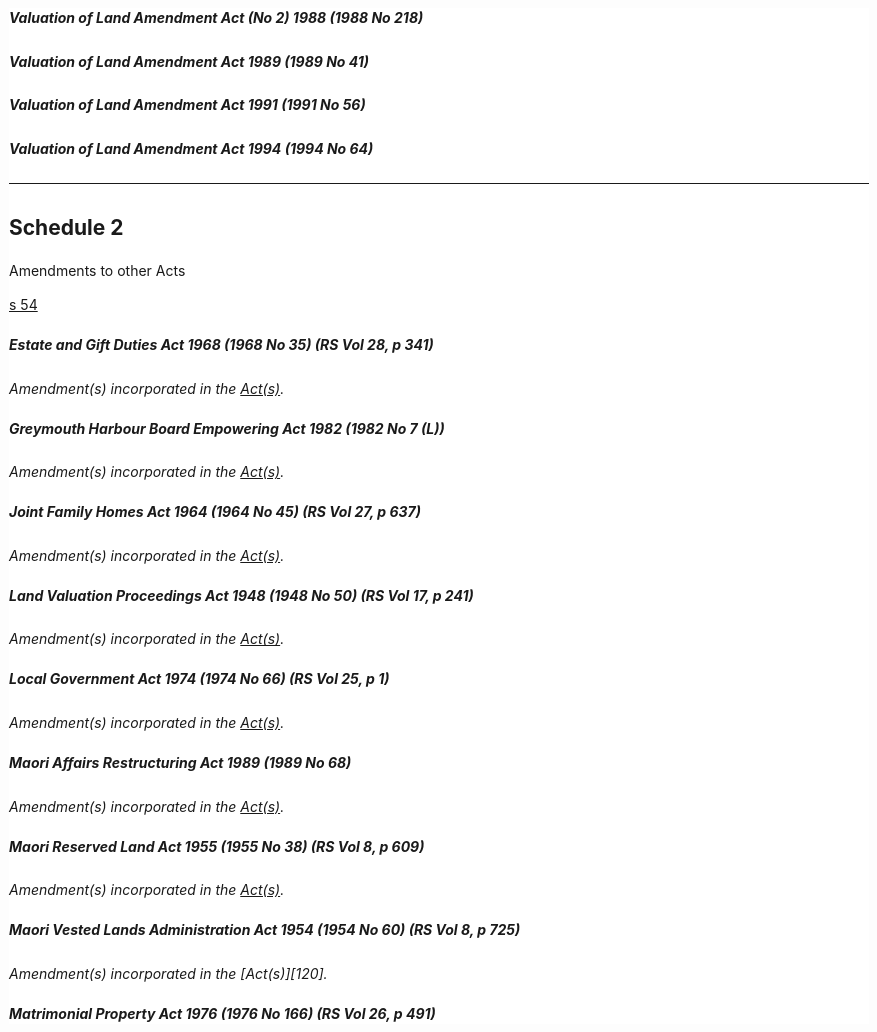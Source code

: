 ##### Valuation of Land Amendment Act (No 2) 1988 (1988 No 218)

##### Valuation of Land Amendment Act 1989 (1989 No 41)

##### Valuation of Land Amendment Act 1991 (1991 No 56)

##### Valuation of Land Amendment Act 1994 (1994 No 64)

---

## Schedule 2  
Amendments to other Acts

[s 54][67]

##### Estate and Gift Duties Act 1968 (1968 No 35) (RS Vol 28, p 341)

_Amendment(s) incorporated in the [Act(s)][113]._

##### Greymouth Harbour Board Empowering Act 1982 (1982 No 7 (L))

_Amendment(s) incorporated in the [Act(s)][114]._ 

##### Joint Family Homes Act 1964 (1964 No 45) (RS Vol 27, p 637)

_Amendment(s) incorporated in the [Act(s)][115]._ 

##### Land Valuation Proceedings Act 1948 (1948 No 50) (RS Vol 17, p 241)

_Amendment(s) incorporated in the [Act(s)][116]._

##### Local Government Act 1974 (1974 No 66) (RS Vol 25, p 1)

_Amendment(s) incorporated in the [Act(s)][117]._

##### Maori Affairs Restructuring Act 1989 (1989 No 68)

_Amendment(s) incorporated in the [Act(s)][118]._

##### Maori Reserved Land Act 1955 (1955 No 38) (RS Vol 8, p 609)

_Amendment(s) incorporated in the [Act(s)][119]._

##### Maori Vested Lands Administration Act 1954 (1954 No 60) (RS Vol 8, p 725)

_Amendment(s) incorporated in the [Act(s)][120]._

##### Matrimonial Property Act 1976 (1976 No 166) (RS Vol 26, p 491)


[0]: http://www.legislation.govt.nz/act/public/1998/0069/latest/link.aspx?id=DLM195466
[1]: http://www.legislation.govt.nz/act/public/1998/0069/latest/whole.html#DLM427299
[2]: http://www.legislation.govt.nz/act/public/1998/0069/latest/whole.html#DLM427401
[3]: http://www.legislation.govt.nz/act/public/1998/0069/latest/whole.html#DLM427402
[4]: http://www.legislation.govt.nz/act/public/1998/0069/latest/whole.html#DLM427488
[5]: http://www.legislation.govt.nz/act/public/1998/0069/latest/whole.html#DLM427489
[6]: http://www.legislation.govt.nz/act/public/1998/0069/latest/whole.html#DLM427490
[7]: http://www.legislation.govt.nz/act/public/1998/0069/latest/whole.html#DLM427492
[8]: http://www.legislation.govt.nz/act/public/1998/0069/latest/whole.html#DLM427497
[9]: http://www.legislation.govt.nz/act/public/1998/0069/latest/whole.html#DLM427600
[10]: http://www.legislation.govt.nz/act/public/1998/0069/latest/whole.html#DLM427602
[11]: http://www.legislation.govt.nz/act/public/1998/0069/latest/whole.html#DLM427605
[12]: http://www.legislation.govt.nz/act/public/1998/0069/latest/whole.html#DLM427606
[13]: http://www.legislation.govt.nz/act/public/1998/0069/latest/whole.html#DLM427608
[14]: http://www.legislation.govt.nz/act/public/1998/0069/latest/whole.html#DLM427611
[15]: http://www.legislation.govt.nz/act/public/1998/0069/latest/whole.html#DLM427612
[16]: http://www.legislation.govt.nz/act/public/1998/0069/latest/whole.html#DLM427613
[17]: http://www.legislation.govt.nz/act/public/1998/0069/latest/whole.html#DLM427615
[18]: http://www.legislation.govt.nz/act/public/1998/0069/latest/whole.html#DLM427616
[19]: http://www.legislation.govt.nz/act/public/1998/0069/latest/whole.html#DLM427618
[20]: http://www.legislation.govt.nz/act/public/1998/0069/latest/whole.html#DLM427620
[21]: http://www.legislation.govt.nz/act/public/1998/0069/latest/whole.html#DLM427623
[22]: http://www.legislation.govt.nz/act/public/1998/0069/latest/whole.html#DLM427624
[23]: http://www.legislation.govt.nz/act/public/1998/0069/latest/whole.html#DLM427629
[24]: http://www.legislation.govt.nz/act/public/1998/0069/latest/whole.html#DLM427631
[25]: http://www.legislation.govt.nz/act/public/1998/0069/latest/whole.html#DLM427634
[26]: http://www.legislation.govt.nz/act/public/1998/0069/latest/whole.html#DLM427636
[27]: http://www.legislation.govt.nz/act/public/1998/0069/latest/whole.html#DLM427638
[28]: http://www.legislation.govt.nz/act/public/1998/0069/latest/whole.html#DLM427640
[29]: http://www.legislation.govt.nz/act/public/1998/0069/latest/whole.html#DLM427642
[30]: http://www.legislation.govt.nz/act/public/1998/0069/latest/whole.html#DLM427643
[31]: http://www.legislation.govt.nz/act/public/1998/0069/latest/whole.html#DLM427646
[32]: http://www.legislation.govt.nz/act/public/1998/0069/latest/whole.html#DLM427649
[33]: http://www.legislation.govt.nz/act/public/1998/0069/latest/whole.html#DLM427651
[34]: http://www.legislation.govt.nz/act/public/1998/0069/latest/whole.html#DLM427653
[35]: http://www.legislation.govt.nz/act/public/1998/0069/latest/whole.html#DLM427655
[36]: http://www.legislation.govt.nz/act/public/1998/0069/latest/whole.html#DLM427657
[37]: http://www.legislation.govt.nz/act/public/1998/0069/latest/whole.html#DLM427659
[38]: http://www.legislation.govt.nz/act/public/1998/0069/latest/whole.html#DLM427661
[39]: http://www.legislation.govt.nz/act/public/1998/0069/latest/whole.html#DLM427663
[40]: http://www.legislation.govt.nz/act/public/1998/0069/latest/whole.html#DLM427665
[41]: http://www.legislation.govt.nz/act/public/1998/0069/latest/whole.html#DLM427667
[42]: http://www.legislation.govt.nz/act/public/1998/0069/latest/whole.html#DLM427669
[43]: http://www.legislation.govt.nz/act/public/1998/0069/latest/whole.html#DLM427670
[44]: http://www.legislation.govt.nz/act/public/1998/0069/latest/whole.html#DLM427673
[45]: http://www.legislation.govt.nz/act/public/1998/0069/latest/whole.html#DLM427676
[46]: http://www.legislation.govt.nz/act/public/1998/0069/latest/whole.html#DLM427678
[47]: http://www.legislation.govt.nz/act/public/1998/0069/latest/whole.html#DLM427681
[48]: http://www.legislation.govt.nz/act/public/1998/0069/latest/whole.html#DLM427683
[49]: http://www.legislation.govt.nz/act/public/1998/0069/latest/whole.html#DLM427686
[50]: http://www.legislation.govt.nz/act/public/1998/0069/latest/whole.html#DLM427687
[51]: http://www.legislation.govt.nz/act/public/1998/0069/latest/whole.html#DLM427688
[52]: http://www.legislation.govt.nz/act/public/1998/0069/latest/whole.html#DLM427691
[53]: http://www.legislation.govt.nz/act/public/1998/0069/latest/whole.html#DLM427692
[54]: http://www.legislation.govt.nz/act/public/1998/0069/latest/whole.html#DLM427694
[55]: http://www.legislation.govt.nz/act/public/1998/0069/latest/whole.html#DLM427695
[56]: http://www.legislation.govt.nz/act/public/1998/0069/latest/whole.html#DLM427700
[57]: http://www.legislation.govt.nz/act/public/1998/0069/latest/whole.html#DLM427702
[58]: http://www.legislation.govt.nz/act/public/1998/0069/latest/whole.html#DLM427703
[59]: http://www.legislation.govt.nz/act/public/1998/0069/latest/whole.html#DLM427706
[60]: http://www.legislation.govt.nz/act/public/1998/0069/latest/whole.html#DLM427707
[61]: http://www.legislation.govt.nz/act/public/1998/0069/latest/whole.html#DLM427708
[62]: http://www.legislation.govt.nz/act/public/1998/0069/latest/whole.html#DLM427709
[63]: http://www.legislation.govt.nz/act/public/1998/0069/latest/whole.html#DLM427711
[64]: http://www.legislation.govt.nz/act/public/1998/0069/latest/whole.html#DLM427713
[65]: http://www.legislation.govt.nz/act/public/1998/0069/latest/whole.html#DLM427715
[66]: http://www.legislation.govt.nz/act/public/1998/0069/latest/whole.html#DLM427716
[67]: http://www.legislation.govt.nz/act/public/1998/0069/latest/whole.html#DLM427717
[68]: http://www.legislation.govt.nz/act/public/1998/0069/latest/whole.html#DLM427718
[69]: http://www.legislation.govt.nz/act/public/1998/0069/latest/whole.html#DLM427719
[70]: http://www.legislation.govt.nz/act/public/1998/0069/latest/whole.html#DLM427720
[71]: http://www.legislation.govt.nz/act/public/1998/0069/latest/whole.html#DLM427721
[72]: http://www.legislation.govt.nz/act/public/1998/0069/latest/whole.html#DLM427722
[73]: http://www.legislation.govt.nz/act/public/1998/0069/latest/whole.html#DLM427723
[74]: http://www.legislation.govt.nz/act/public/1998/0069/latest/whole.html#DLM427724
[75]: http://www.legislation.govt.nz/act/public/1998/0069/latest/whole.html#DLM427725
[76]: http://www.legislation.govt.nz/act/public/1998/0069/latest/whole.html#DLM427726
[77]: http://www.legislation.govt.nz/act/public/1998/0069/latest/whole.html#DLM427727
[78]: http://www.legislation.govt.nz/act/public/1998/0069/latest/whole.html#DLM427728
[79]: http://www.legislation.govt.nz/act/public/1998/0069/latest/whole.html#DLM427729
[80]: http://www.legislation.govt.nz/act/public/1998/0069/latest/whole.html#DLM427730
[81]: http://www.legislation.govt.nz/act/public/1998/0069/latest/link.aspx?id=DLM230264
[82]: http://www.legislation.govt.nz/act/public/1998/0069/latest/link.aspx?id=DLM249212
[83]: http://www.legislation.govt.nz/act/public/1998/0069/latest/link.aspx?id=DLM242543
[84]: http://www.legislation.govt.nz/act/public/1998/0069/latest/link.aspx?id=DLM132213
[85]: http://www.legislation.govt.nz/act/public/1998/0069/latest/link.aspx?id=DLM131393
[86]: http://www.legislation.govt.nz/act/public/1998/0069/latest/link.aspx?id=DLM170872
[87]: http://www.legislation.govt.nz/act/public/1998/0069/latest/link.aspx?id=DLM249941
[88]: http://www.legislation.govt.nz/act/public/1998/0069/latest/link.aspx?id=DLM132252
[89]: http://www.legislation.govt.nz/act/public/1998/0069/latest/link.aspx?id=DLM133500
[90]: http://www.legislation.govt.nz/act/public/1998/0069/latest/link.aspx?id=DLM5081570
[91]: http://www.legislation.govt.nz/act/public/1998/0069/latest/link.aspx?id=DLM174088
[92]: http://www.legislation.govt.nz/act/public/1998/0069/latest/link.aspx?id=DLM129109
[93]: http://www.legislation.govt.nz/act/public/1998/0069/latest/link.aspx?id=DLM195534
[94]: http://www.legislation.govt.nz/act/public/1998/0069/latest/link.aspx?id=DLM195097
[95]: http://www.legislation.govt.nz/act/public/1998/0069/latest/link.aspx?id=DLM269031
[96]: http://www.legislation.govt.nz/act/public/1998/0069/latest/link.aspx?id=DLM1160400
[97]: http://www.legislation.govt.nz/act/public/1998/0069/latest/link.aspx?id=DLM1160866
[98]: http://www.legislation.govt.nz/act/public/1998/0069/latest/link.aspx?id=DLM271028
[99]: http://www.legislation.govt.nz/act/public/1998/0069/latest/link.aspx?id=DLM292863
[100]: http://www.legislation.govt.nz/act/public/1998/0069/latest/link.aspx?id=DLM249290
[101]: http://www.legislation.govt.nz/act/public/1998/0069/latest/link.aspx?id=DLM403276
[102]: http://www.legislation.govt.nz/act/public/1998/0069/latest/link.aspx?id=DLM129566
[103]: http://www.legislation.govt.nz/act/public/1998/0069/latest/link.aspx?id=DLM163137
[104]: http://www.legislation.govt.nz/act/public/1998/0069/latest/link.aspx?id=DLM162942
[105]: http://www.legislation.govt.nz/act/public/1998/0069/latest/link.aspx?id=DLM345633
[106]: http://www.legislation.govt.nz/act/public/1998/0069/latest/link.aspx?id=DLM185481
[107]: http://www.legislation.govt.nz/act/public/1998/0069/latest/link.aspx?id=DLM3016880
[108]: http://www.legislation.govt.nz/act/public/1998/0069/latest/link.aspx?id=DLM301649
[109]: http://www.legislation.govt.nz/act/public/1998/0069/latest/link.aspx?id=DLM230225
[110]: http://www.legislation.govt.nz/act/public/1998/0069/latest/link.aspx?id=DLM163182
[111]: http://www.legislation.govt.nz/act/public/1998/0069/latest/link.aspx?id=DLM242024
[112]: http://www.legislation.govt.nz/act/public/1998/0069/latest/link.aspx?id=DLM135633
[113]: http://www.legislation.govt.nz/act/public/1998/0069/latest/link.aspx?id=DLM385591
[114]: http://www.legislation.govt.nz/act/public/1998/0069/latest/link.aspx?id=DLM75563
[115]: http://www.legislation.govt.nz/act/public/1998/0069/latest/link.aspx?id=DLM353087
[116]: http://www.legislation.govt.nz/act/public/1998/0069/latest/link.aspx?id=DLM249626
[117]: http://www.legislation.govt.nz/act/public/1998/0069/latest/link.aspx?id=DLM415539
[118]: http://www.legislation.govt.nz/act/public/1998/0069/latest/link.aspx?id=DLM169979
[119]: http://www.legislation.govt.nz/act/public/1998/0069/latest/link.aspx?id=DLM289716